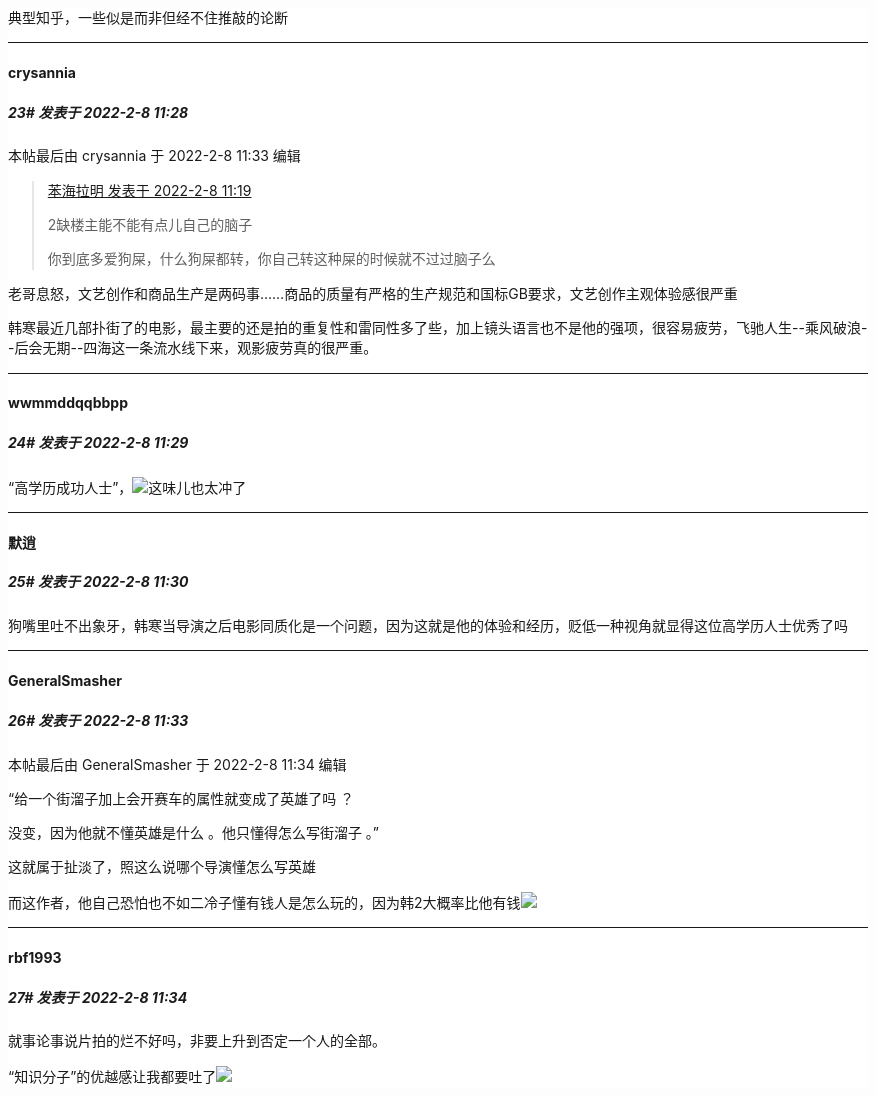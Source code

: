 典型知乎，一些似是而非但经不住推敲的论断

*****

####  crysannia  
##### 23#       发表于 2022-2-8 11:28

 本帖最后由 crysannia 于 2022-2-8 11:33 编辑 
<blockquote><a href="httphttps://bbs.saraba1st.com/2b/forum.php?mod=redirect&amp;goto=findpost&amp;pid=54589265&amp;ptid=2051339" target="_blank">苯海拉明 发表于 2022-2-8 11:19</a>

2缺楼主能不能有点儿自己的脑子

你到底多爱狗屎，什么狗屎都转，你自己转这种屎的时候就不过过脑子么</blockquote>
老哥息怒，文艺创作和商品生产是两码事……商品的质量有严格的生产规范和国标GB要求，文艺创作主观体验感很严重

韩寒最近几部扑街了的电影，最主要的还是拍的重复性和雷同性多了些，加上镜头语言也不是他的强项，很容易疲劳，飞驰人生--乘风破浪--后会无期--四海这一条流水线下来，观影疲劳真的很严重。

*****

####  wwmmddqqbbpp  
##### 24#       发表于 2022-2-8 11:29

“高学历成功人士”，<img src="https://static.saraba1st.com/image/smiley/face2017/049.png" referrerpolicy="no-referrer">这味儿也太冲了

*****

####  默逍  
##### 25#       发表于 2022-2-8 11:30

狗嘴里吐不出象牙，韩寒当导演之后电影同质化是一个问题，因为这就是他的体验和经历，贬低一种视角就显得这位高学历人士优秀了吗

*****

####  GeneralSmasher  
##### 26#       发表于 2022-2-8 11:33

 本帖最后由 GeneralSmasher 于 2022-2-8 11:34 编辑 

“给一个街溜子加上会开赛车的属性就变成了英雄了吗 ？

没变，因为他就不懂英雄是什么 。他只懂得怎么写街溜子 。”

这就属于扯淡了，照这么说哪个导演懂怎么写英雄

而这作者，他自己恐怕也不如二冷子懂有钱人是怎么玩的，因为韩2大概率比他有钱<img src="https://static.saraba1st.com/image/smiley/face2017/004.gif" referrerpolicy="no-referrer">

*****

####  rbf1993  
##### 27#       发表于 2022-2-8 11:34

就事论事说片拍的烂不好吗，非要上升到否定一个人的全部。

“知识分子”的优越感让我都要吐了<img src="https://static.saraba1st.com/image/smiley/face2017/003.png" referrerpolicy="no-referrer">
